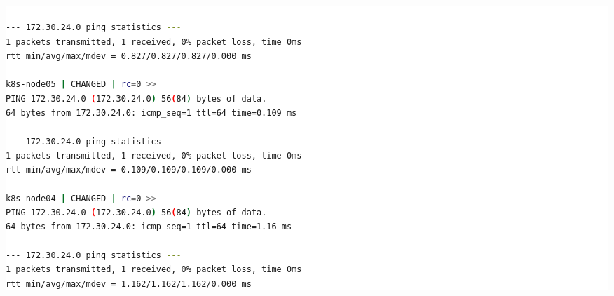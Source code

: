 ``` bash

--- 172.30.24.0 ping statistics ---
1 packets transmitted, 1 received, 0% packet loss, time 0ms
rtt min/avg/max/mdev = 0.827/0.827/0.827/0.000 ms

k8s-node05 | CHANGED | rc=0 >>
PING 172.30.24.0 (172.30.24.0) 56(84) bytes of data.
64 bytes from 172.30.24.0: icmp_seq=1 ttl=64 time=0.109 ms

--- 172.30.24.0 ping statistics ---
1 packets transmitted, 1 received, 0% packet loss, time 0ms
rtt min/avg/max/mdev = 0.109/0.109/0.109/0.000 ms

k8s-node04 | CHANGED | rc=0 >>
PING 172.30.24.0 (172.30.24.0) 56(84) bytes of data.
64 bytes from 172.30.24.0: icmp_seq=1 ttl=64 time=1.16 ms

--- 172.30.24.0 ping statistics ---
1 packets transmitted, 1 received, 0% packet loss, time 0ms
rtt min/avg/max/mdev = 1.162/1.162/1.162/0.000 ms
```
